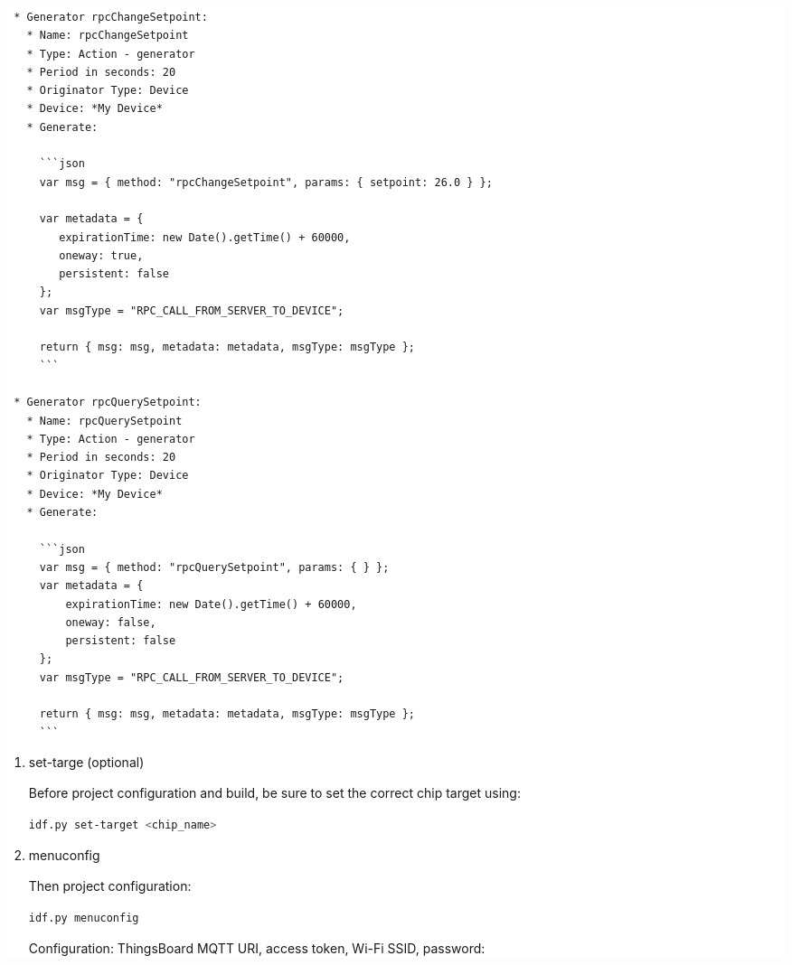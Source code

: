      * Generator rpcChangeSetpoint:
       * Name: rpcChangeSetpoint
       * Type: Action - generator
       * Period in seconds: 20
       * Originator Type: Device
       * Device: *My Device*
       * Generate:

         ```json
         var msg = { method: "rpcChangeSetpoint", params: { setpoint: 26.0 } };

         var metadata = {
            expirationTime: new Date().getTime() + 60000,
            oneway: true,
            persistent: false
         };
         var msgType = "RPC_CALL_FROM_SERVER_TO_DEVICE";

         return { msg: msg, metadata: metadata, msgType: msgType };
         ```

     * Generator rpcQuerySetpoint:
       * Name: rpcQuerySetpoint
       * Type: Action - generator
       * Period in seconds: 20
       * Originator Type: Device
       * Device: *My Device*
       * Generate:

         ```json
         var msg = { method: "rpcQuerySetpoint", params: { } };
         var metadata = { 
             expirationTime: new Date().getTime() + 60000,
             oneway: false,
             persistent: false
         };
         var msgType = "RPC_CALL_FROM_SERVER_TO_DEVICE";

         return { msg: msg, metadata: metadata, msgType: msgType };
         ```

1. set-targe (optional)

   Before project configuration and build, be sure to set the correct chip target using:

   ```bash
   idf.py set-target <chip_name>
   ```

1. menuconfig

   Then project configuration:

   ```bash
   idf.py menuconfig
   ```

   Configuration: ThingsBoard MQTT URI, access token, Wi-Fi SSID, password:
